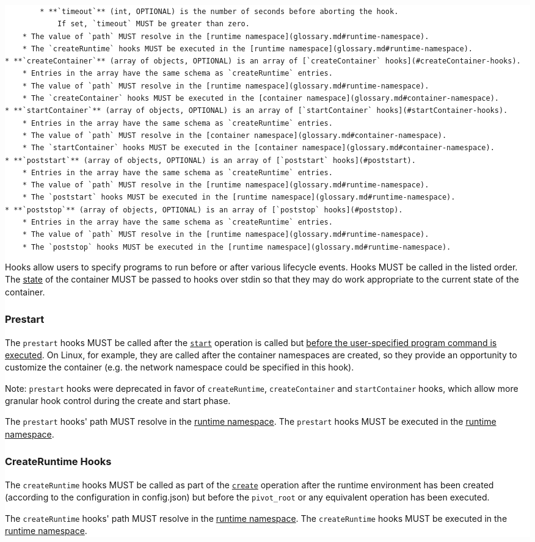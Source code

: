             * **`timeout`** (int, OPTIONAL) is the number of seconds before aborting the hook.
                If set, `timeout` MUST be greater than zero.
        * The value of `path` MUST resolve in the [runtime namespace](glossary.md#runtime-namespace).
        * The `createRuntime` hooks MUST be executed in the [runtime namespace](glossary.md#runtime-namespace).
    * **`createContainer`** (array of objects, OPTIONAL) is an array of [`createContainer` hooks](#createContainer-hooks).
        * Entries in the array have the same schema as `createRuntime` entries.
        * The value of `path` MUST resolve in the [runtime namespace](glossary.md#runtime-namespace).
        * The `createContainer` hooks MUST be executed in the [container namespace](glossary.md#container-namespace).
    * **`startContainer`** (array of objects, OPTIONAL) is an array of [`startContainer` hooks](#startContainer-hooks).
        * Entries in the array have the same schema as `createRuntime` entries.
        * The value of `path` MUST resolve in the [container namespace](glossary.md#container-namespace).
        * The `startContainer` hooks MUST be executed in the [container namespace](glossary.md#container-namespace).
    * **`poststart`** (array of objects, OPTIONAL) is an array of [`poststart` hooks](#poststart).
        * Entries in the array have the same schema as `createRuntime` entries.
        * The value of `path` MUST resolve in the [runtime namespace](glossary.md#runtime-namespace).
        * The `poststart` hooks MUST be executed in the [runtime namespace](glossary.md#runtime-namespace).
    * **`poststop`** (array of objects, OPTIONAL) is an array of [`poststop` hooks](#poststop).
        * Entries in the array have the same schema as `createRuntime` entries.
        * The value of `path` MUST resolve in the [runtime namespace](glossary.md#runtime-namespace).
        * The `poststop` hooks MUST be executed in the [runtime namespace](glossary.md#runtime-namespace).

Hooks allow users to specify programs to run before or after various lifecycle events.
Hooks MUST be called in the listed order.
The [state](runtime.md#state) of the container MUST be passed to hooks over stdin so that they may do work appropriate to the current state of the container.

### <a name="configHooksPrestart" />Prestart

The `prestart` hooks MUST be called after the [`start`](runtime.md#start) operation is called but [before the user-specified program command is executed](runtime.md#lifecycle).
On Linux, for example, they are called after the container namespaces are created, so they provide an opportunity to customize the container (e.g. the network namespace could be specified in this hook).

Note: `prestart` hooks were deprecated in favor of `createRuntime`, `createContainer` and `startContainer` hooks, which allow more granular hook control during the create and start phase.

The `prestart` hooks' path MUST resolve in the [runtime namespace](glossary.md#runtime-namespace).
The `prestart` hooks MUST be executed in the [runtime namespace](glossary.md#runtime-namespace).

### <a name="configHooksCreateRuntime" />CreateRuntime Hooks

The `createRuntime` hooks MUST be called as part of the [`create`](runtime.md#create) operation after the runtime environment has been created (according to the configuration in config.json) but before the `pivot_root` or any equivalent operation has been executed.

The `createRuntime` hooks' path MUST resolve in the [runtime namespace](glossary.md#runtime-namespace).
The `createRuntime` hooks MUST be executed in the [runtime namespace](glossary.md#runtime-namespace).
